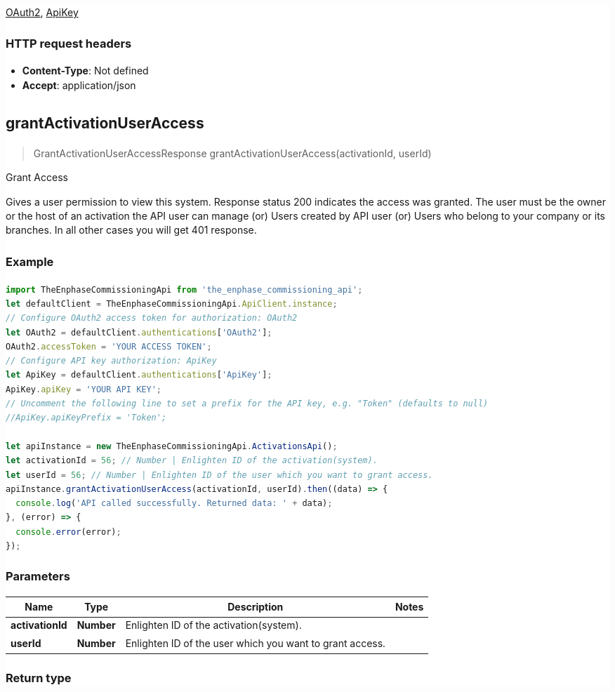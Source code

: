 [OAuth2](../README.md#OAuth2), [ApiKey](../README.md#ApiKey)

### HTTP request headers

- **Content-Type**: Not defined
- **Accept**: application/json


## grantActivationUserAccess

> GrantActivationUserAccessResponse grantActivationUserAccess(activationId, userId)

Grant Access

Gives a user permission to view this system. Response status 200 indicates the access was granted. The user must be the owner or the host of an activation the API user can manage (or) Users created by API user (or) Users who belong to your company or its branches. In all other cases you will get 401 response.

### Example

```javascript
import TheEnphaseCommissioningApi from 'the_enphase_commissioning_api';
let defaultClient = TheEnphaseCommissioningApi.ApiClient.instance;
// Configure OAuth2 access token for authorization: OAuth2
let OAuth2 = defaultClient.authentications['OAuth2'];
OAuth2.accessToken = 'YOUR ACCESS TOKEN';
// Configure API key authorization: ApiKey
let ApiKey = defaultClient.authentications['ApiKey'];
ApiKey.apiKey = 'YOUR API KEY';
// Uncomment the following line to set a prefix for the API key, e.g. "Token" (defaults to null)
//ApiKey.apiKeyPrefix = 'Token';

let apiInstance = new TheEnphaseCommissioningApi.ActivationsApi();
let activationId = 56; // Number | Enlighten ID of the activation(system).
let userId = 56; // Number | Enlighten ID of the user which you want to grant access.
apiInstance.grantActivationUserAccess(activationId, userId).then((data) => {
  console.log('API called successfully. Returned data: ' + data);
}, (error) => {
  console.error(error);
});

```

### Parameters


Name | Type | Description  | Notes
------------- | ------------- | ------------- | -------------
 **activationId** | **Number**| Enlighten ID of the activation(system). | 
 **userId** | **Number**| Enlighten ID of the user which you want to grant access. | 

### Return type
